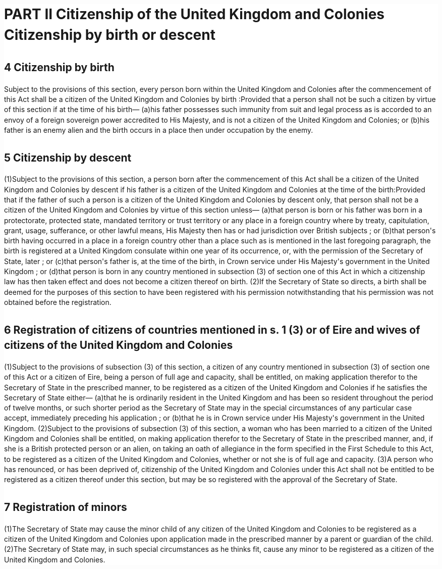 # PART II Citizenship of the United Kingdom and Colonies Citizenship by birth or descent
## 4 Citizenship by birth
Subject to the provisions of this section, every person born within the United Kingdom and Colonies after the commencement of this Act shall be a citizen of the United Kingdom and Colonies by birth :Provided that a person shall not be such a citizen by virtue of this section if at the time of his birth—
(a)his father possesses such immunity from suit and legal process as is accorded to an envoy of a foreign sovereign power accredited to His Majesty, and is not a citizen of the United Kingdom and Colonies; or
(b)his father is an enemy alien and the birth occurs in a place then under occupation by the enemy.
## 5 Citizenship by descent
(1)Subject to the provisions of this section, a person born after the commencement of this Act shall be a citizen of the United Kingdom and Colonies by descent if his father is a citizen of the United Kingdom and Colonies at the time of the birth:Provided that if the father of such a person is a citizen of the United Kingdom and Colonies by descent only, that person shall not be a citizen of the United Kingdom and Colonies by virtue of this section unless—
(a)that person is born or his father was born in a protectorate, protected state, mandated territory or trust territory or any place in a foreign country where by treaty, capitulation, grant, usage, sufferance, or other lawful means, His Majesty then has or had jurisdiction over British subjects ; or
(b)that person's birth having occurred in a place in a foreign country other than a place such as is mentioned in the last foregoing paragraph, the birth is registered at a United Kingdom consulate within one year of its occurrence, or, with the permission of the Secretary of State, later ; or
(c)that person's father is, at the time of the birth, in Crown service under His Majesty's government in the United Kingdom ; or
(d)that person is born in any country mentioned in subsection (3) of section one of this Act in which a citizenship law has then taken effect and does not become a citizen thereof on birth.
(2)If the Secretary of State so directs, a birth shall be deemed for the purposes of this section to have been registered with his permission notwithstanding that his permission was not obtained before the registration.
## 6 Registration of citizens of countries mentioned in s. 1 (3) or of Eire and wives of citizens of the United Kingdom and Colonies
(1)Subject to the provisions of subsection (3) of this section, a citizen of any country mentioned in subsection (3) of section one of this Act or a citizen of Eire, being a person of full age and capacity, shall be entitled, on making application therefor to the Secretary of State in the prescribed manner, to be registered as a citizen of the United Kingdom and Colonies if he satisfies the Secretary of State either—
(a)that he is ordinarily resident in the United Kingdom and has been so resident throughout the period of twelve months, or such shorter period as the Secretary of State may in the special circumstances of any particular case accept, immediately preceding his application ; or
(b)that he is in Crown service under His Majesty's government in the United Kingdom.
(2)Subject to the provisions of subsection (3) of this section, a woman who has been married to a citizen of the United Kingdom and Colonies shall be entitled, on making application therefor to the Secretary of State in the prescribed manner, and, if she is a British protected person or an alien, on taking an oath of allegiance in the form specified in the First Schedule to this Act, to be registered as a citizen of the United Kingdom and Colonies, whether or not she is of full age and capacity.
(3)A person who has renounced, or has been deprived of, citizenship of the United Kingdom and Colonies under this Act shall not be entitled to be registered as a citizen thereof under this section, but may be so registered with the approval of the Secretary of State.
## 7 Registration of minors
(1)The Secretary of State may cause the minor child of any citizen of the United Kingdom and Colonies to be registered as a citizen of the United Kingdom and Colonies upon application made in the prescribed manner by a parent or guardian of the child.
(2)The Secretary of State may, in such special circumstances as he thinks fit, cause any minor to be registered as a citizen of the United Kingdom and Colonies.